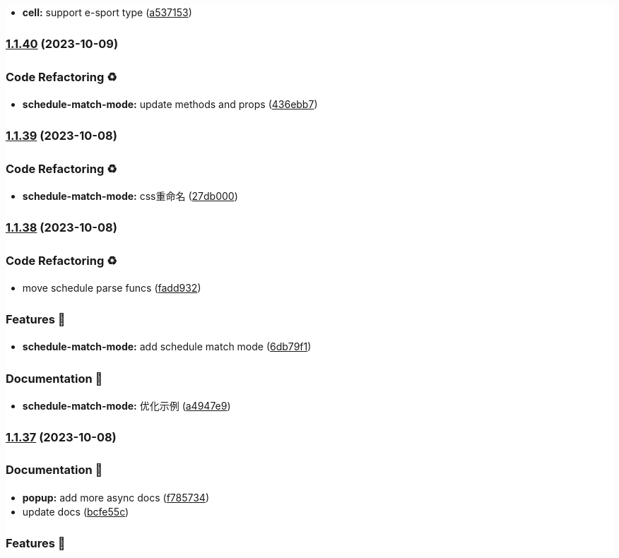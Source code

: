 * **cell:** support e-sport type ([a537153](https://github.com/novlan1/press-ui/commit/a53715327799e87d8ea875a2d670e6774e1a2fe7))

### [1.1.40](https://github.com/novlan1/press-ui/compare/v1.1.39...v1.1.40) (2023-10-09)


### Code Refactoring ♻️

* **schedule-match-mode:** update methods and props ([436ebb7](https://github.com/novlan1/press-ui/commit/436ebb7a36c72a7673cd627c38389ffb3dcb4a50))

### [1.1.39](https://github.com/novlan1/press-ui/compare/v1.1.38...v1.1.39) (2023-10-08)


### Code Refactoring ♻️

* **schedule-match-mode:** css重命名 ([27db000](https://github.com/novlan1/press-ui/commit/27db00071b88db4d3099fdcde9cd6731c23c4254))

### [1.1.38](https://github.com/novlan1/press-ui/compare/v1.1.37...v1.1.38) (2023-10-08)


### Code Refactoring ♻️

* move schedule parse funcs ([fadd932](https://github.com/novlan1/press-ui/commit/fadd932caac2f145bf27cf1e95ca7e7d33880f31))


### Features 🎉

* **schedule-match-mode:** add schedule match mode ([6db79f1](https://github.com/novlan1/press-ui/commit/6db79f129c205087f8f6e7bbee0e4e7a04e69b10))


### Documentation 📖

* **schedule-match-mode:** 优化示例 ([a4947e9](https://github.com/novlan1/press-ui/commit/a4947e9e0ae06dc7ac89fac9ef98f51957c7697a))

### [1.1.37](https://github.com/novlan1/press-ui/compare/v1.1.36...v1.1.37) (2023-10-08)


### Documentation 📖

* **popup:** add more async docs ([f785734](https://github.com/novlan1/press-ui/commit/f78573404c19daa0d3eb68be26abbfec1a41e1c7))
* update docs ([bcfe55c](https://github.com/novlan1/press-ui/commit/bcfe55c6ecf1b6a4f0a9fce16fa5fb979f5c56a4))


### Features 🎉
